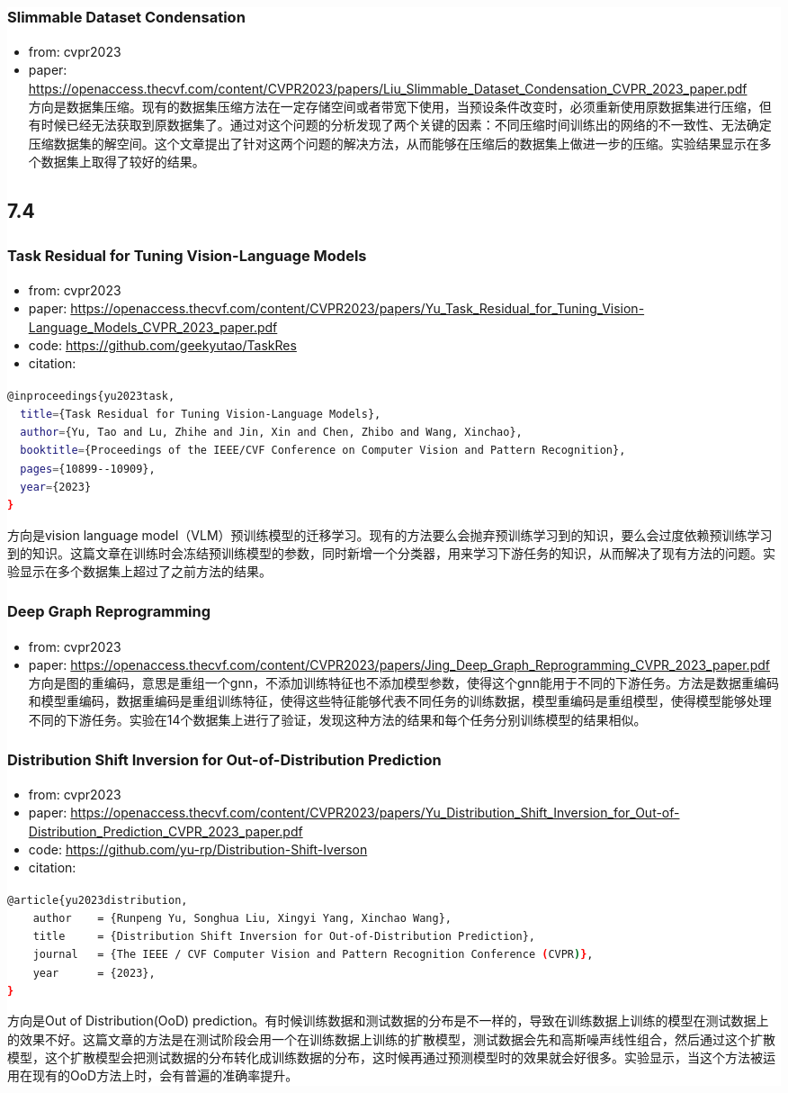 ### Slimmable Dataset Condensation
- from: cvpr2023
- paper: https://openaccess.thecvf.com/content/CVPR2023/papers/Liu_Slimmable_Dataset_Condensation_CVPR_2023_paper.pdf
<br>方向是数据集压缩。现有的数据集压缩方法在一定存储空间或者带宽下使用，当预设条件改变时，必须重新使用原数据集进行压缩，但有时候已经无法获取到原数据集了。通过对这个问题的分析发现了两个关键的因素：不同压缩时间训练出的网络的不一致性、无法确定压缩数据集的解空间。这个文章提出了针对这两个问题的解决方法，从而能够在压缩后的数据集上做进一步的压缩。实验结果显示在多个数据集上取得了较好的结果。

## 7.4
### Task Residual for Tuning Vision-Language Models
- from: cvpr2023
- paper: https://openaccess.thecvf.com/content/CVPR2023/papers/Yu_Task_Residual_for_Tuning_Vision-Language_Models_CVPR_2023_paper.pdf
- code: https://github.com/geekyutao/TaskRes
- citation:
```bash
@inproceedings{yu2023task,
  title={Task Residual for Tuning Vision-Language Models},
  author={Yu, Tao and Lu, Zhihe and Jin, Xin and Chen, Zhibo and Wang, Xinchao},
  booktitle={Proceedings of the IEEE/CVF Conference on Computer Vision and Pattern Recognition},
  pages={10899--10909},
  year={2023}
}
```
方向是vision language model（VLM）预训练模型的迁移学习。现有的方法要么会抛弃预训练学习到的知识，要么会过度依赖预训练学习到的知识。这篇文章在训练时会冻结预训练模型的参数，同时新增一个分类器，用来学习下游任务的知识，从而解决了现有方法的问题。实验显示在多个数据集上超过了之前方法的结果。

### Deep Graph Reprogramming
- from: cvpr2023
- paper: https://openaccess.thecvf.com/content/CVPR2023/papers/Jing_Deep_Graph_Reprogramming_CVPR_2023_paper.pdf
<br>方向是图的重编码，意思是重组一个gnn，不添加训练特征也不添加模型参数，使得这个gnn能用于不同的下游任务。方法是数据重编码和模型重编码，数据重编码是重组训练特征，使得这些特征能够代表不同任务的训练数据，模型重编码是重组模型，使得模型能够处理不同的下游任务。实验在14个数据集上进行了验证，发现这种方法的结果和每个任务分别训练模型的结果相似。

### Distribution Shift Inversion for Out-of-Distribution Prediction
- from: cvpr2023
- paper: https://openaccess.thecvf.com/content/CVPR2023/papers/Yu_Distribution_Shift_Inversion_for_Out-of-Distribution_Prediction_CVPR_2023_paper.pdf
- code: https://github.com/yu-rp/Distribution-Shift-Iverson
- citation:
```bash
@article{yu2023distribution,
    author    = {Runpeng Yu, Songhua Liu, Xingyi Yang, Xinchao Wang},
    title     = {Distribution Shift Inversion for Out-of-Distribution Prediction},
    journal   = {The IEEE / CVF Computer Vision and Pattern Recognition Conference (CVPR)},
    year      = {2023},
}
```
方向是Out of Distribution(OoD) prediction。有时候训练数据和测试数据的分布是不一样的，导致在训练数据上训练的模型在测试数据上的效果不好。这篇文章的方法是在测试阶段会用一个在训练数据上训练的扩散模型，测试数据会先和高斯噪声线性组合，然后通过这个扩散模型，这个扩散模型会把测试数据的分布转化成训练数据的分布，这时候再通过预测模型时的效果就会好很多。实验显示，当这个方法被运用在现有的OoD方法上时，会有普遍的准确率提升。
